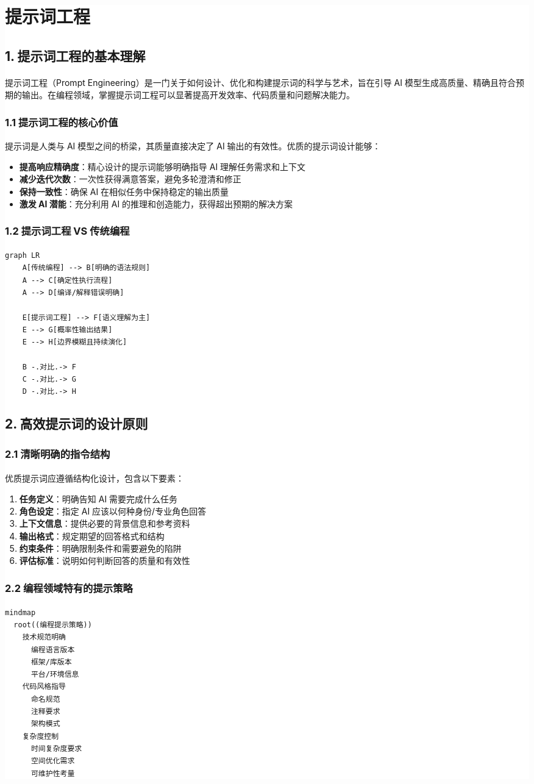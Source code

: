 # 提示词工程

## 1. 提示词工程的基本理解

提示词工程（Prompt Engineering）是一门关于如何设计、优化和构建提示词的科学与艺术，旨在引导 AI 模型生成高质量、精确且符合预期的输出。在编程领域，掌握提示词工程可以显著提高开发效率、代码质量和问题解决能力。

### 1.1 提示词工程的核心价值

提示词是人类与 AI 模型之间的桥梁，其质量直接决定了 AI 输出的有效性。优质的提示词设计能够：

- **提高响应精确度**：精心设计的提示词能够明确指导 AI 理解任务需求和上下文
- **减少迭代次数**：一次性获得满意答案，避免多轮澄清和修正
- **保持一致性**：确保 AI 在相似任务中保持稳定的输出质量
- **激发 AI 潜能**：充分利用 AI 的推理和创造能力，获得超出预期的解决方案

### 1.2 提示词工程 VS 传统编程

```mermaid
graph LR
    A[传统编程] --> B[明确的语法规则]
    A --> C[确定性执行流程]
    A --> D[编译/解释错误明确]
    
    E[提示词工程] --> F[语义理解为主]
    E --> G[概率性输出结果]
    E --> H[边界模糊且持续演化]
    
    B -.对比.-> F
    C -.对比.-> G
    D -.对比.-> H
```

## 2. 高效提示词的设计原则

### 2.1 清晰明确的指令结构

优质提示词应遵循结构化设计，包含以下要素：

1. **任务定义**：明确告知 AI 需要完成什么任务
2. **角色设定**：指定 AI 应该以何种身份/专业角色回答
3. **上下文信息**：提供必要的背景信息和参考资料
4. **输出格式**：规定期望的回答格式和结构
5. **约束条件**：明确限制条件和需要避免的陷阱
6. **评估标准**：说明如何判断回答的质量和有效性

### 2.2 编程领域特有的提示策略

```mermaid
mindmap
  root((编程提示策略))
    技术规范明确
      编程语言版本
      框架/库版本
      平台/环境信息
    代码风格指导
      命名规范
      注释要求
      架构模式
    复杂度控制
      时间复杂度要求
      空间优化需求
      可维护性考量
```